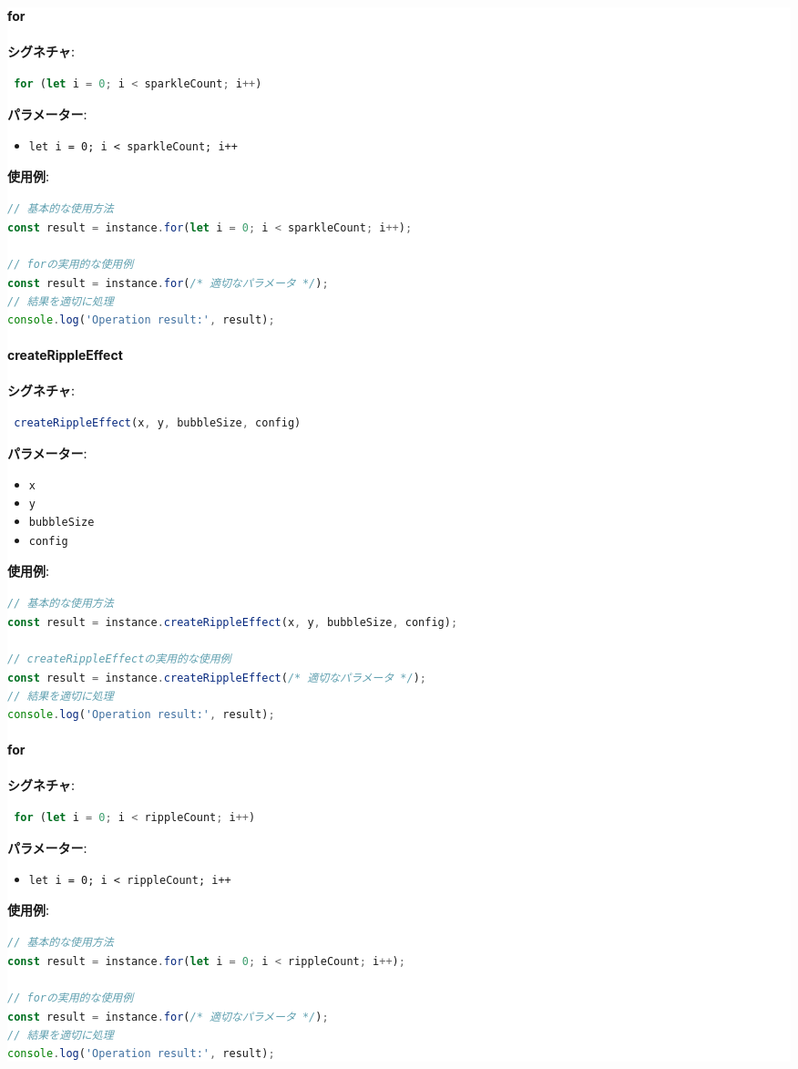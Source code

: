 #### for

**シグネチャ**:
```javascript
 for (let i = 0; i < sparkleCount; i++)
```

**パラメーター**:
- `let i = 0; i < sparkleCount; i++`

**使用例**:
```javascript
// 基本的な使用方法
const result = instance.for(let i = 0; i < sparkleCount; i++);

// forの実用的な使用例
const result = instance.for(/* 適切なパラメータ */);
// 結果を適切に処理
console.log('Operation result:', result);
```

#### createRippleEffect

**シグネチャ**:
```javascript
 createRippleEffect(x, y, bubbleSize, config)
```

**パラメーター**:
- `x`
- `y`
- `bubbleSize`
- `config`

**使用例**:
```javascript
// 基本的な使用方法
const result = instance.createRippleEffect(x, y, bubbleSize, config);

// createRippleEffectの実用的な使用例
const result = instance.createRippleEffect(/* 適切なパラメータ */);
// 結果を適切に処理
console.log('Operation result:', result);
```

#### for

**シグネチャ**:
```javascript
 for (let i = 0; i < rippleCount; i++)
```

**パラメーター**:
- `let i = 0; i < rippleCount; i++`

**使用例**:
```javascript
// 基本的な使用方法
const result = instance.for(let i = 0; i < rippleCount; i++);

// forの実用的な使用例
const result = instance.for(/* 適切なパラメータ */);
// 結果を適切に処理
console.log('Operation result:', result);
```
